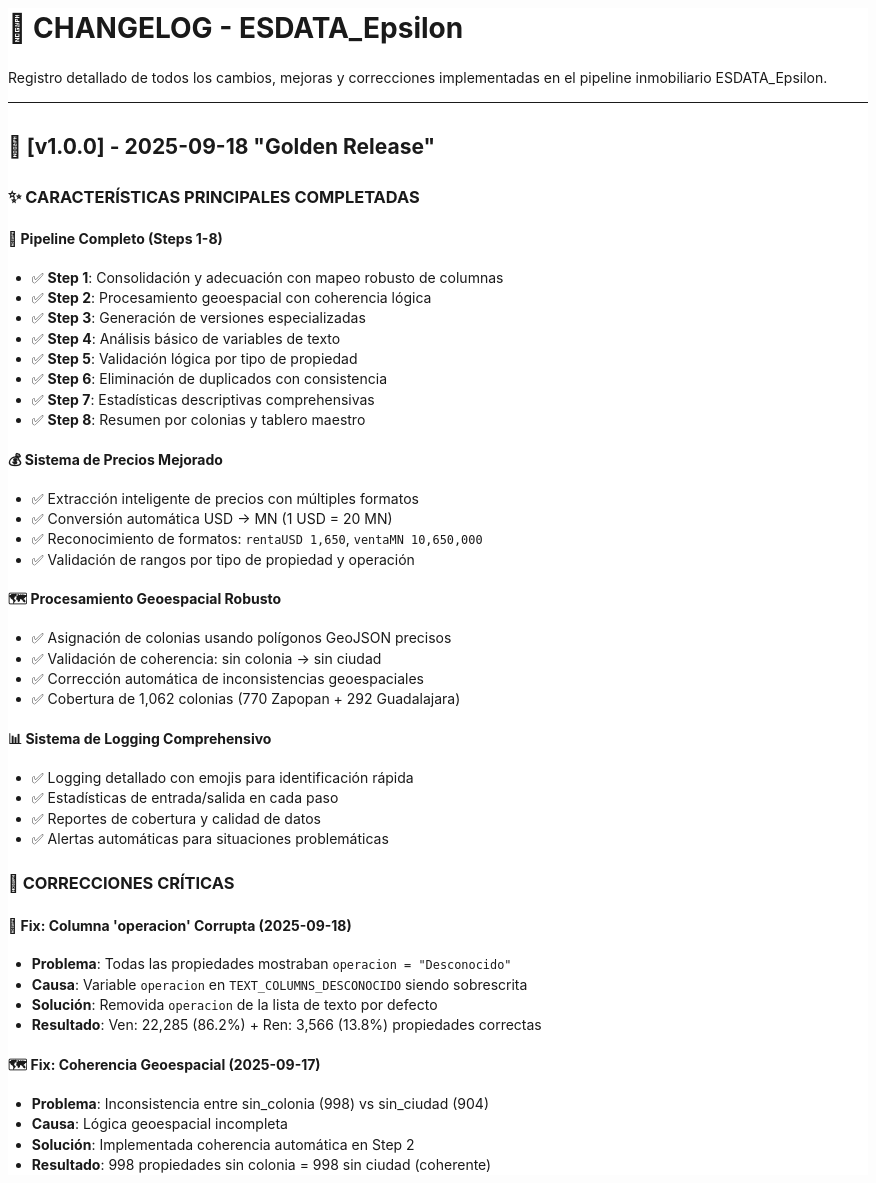 # 📝 CHANGELOG - ESDATA_Epsilon

Registro detallado de todos los cambios, mejoras y correcciones implementadas en el pipeline inmobiliario ESDATA_Epsilon.

---

## 🎯 [v1.0.0] - 2025-09-18 "Golden Release"

### ✨ **CARACTERÍSTICAS PRINCIPALES COMPLETADAS**

#### 🚀 **Pipeline Completo (Steps 1-8)**
- ✅ **Step 1**: Consolidación y adecuación con mapeo robusto de columnas
- ✅ **Step 2**: Procesamiento geoespacial con coherencia lógica
- ✅ **Step 3**: Generación de versiones especializadas
- ✅ **Step 4**: Análisis básico de variables de texto
- ✅ **Step 5**: Validación lógica por tipo de propiedad
- ✅ **Step 6**: Eliminación de duplicados con consistencia
- ✅ **Step 7**: Estadísticas descriptivas comprehensivas
- ✅ **Step 8**: Resumen por colonias y tablero maestro

#### 💰 **Sistema de Precios Mejorado**
- ✅ Extracción inteligente de precios con múltiples formatos
- ✅ Conversión automática USD → MN (1 USD = 20 MN)
- ✅ Reconocimiento de formatos: `rentaUSD 1,650`, `ventaMN 10,650,000`
- ✅ Validación de rangos por tipo de propiedad y operación

#### 🗺️ **Procesamiento Geoespacial Robusto**
- ✅ Asignación de colonias usando polígonos GeoJSON precisos
- ✅ Validación de coherencia: sin colonia → sin ciudad
- ✅ Corrección automática de inconsistencias geoespaciales
- ✅ Cobertura de 1,062 colonias (770 Zapopan + 292 Guadalajara)

#### 📊 **Sistema de Logging Comprehensivo**
- ✅ Logging detallado con emojis para identificación rápida
- ✅ Estadísticas de entrada/salida en cada paso
- ✅ Reportes de cobertura y calidad de datos
- ✅ Alertas automáticas para situaciones problemáticas

### 🔧 **CORRECCIONES CRÍTICAS**

#### 🚨 **Fix: Columna 'operacion' Corrupta** (2025-09-18)
- **Problema**: Todas las propiedades mostraban `operacion = "Desconocido"`
- **Causa**: Variable `operacion` en `TEXT_COLUMNS_DESCONOCIDO` siendo sobrescrita
- **Solución**: Removida `operacion` de la lista de texto por defecto
- **Resultado**: Ven: 22,285 (86.2%) + Ren: 3,566 (13.8%) propiedades correctas

#### 🗺️ **Fix: Coherencia Geoespacial** (2025-09-17)
- **Problema**: Inconsistencia entre sin_colonia (998) vs sin_ciudad (904)
- **Causa**: Lógica geoespacial incompleta
- **Solución**: Implementada coherencia automática en Step 2
- **Resultado**: 998 propiedades sin colonia = 998 sin ciudad (coherente)
